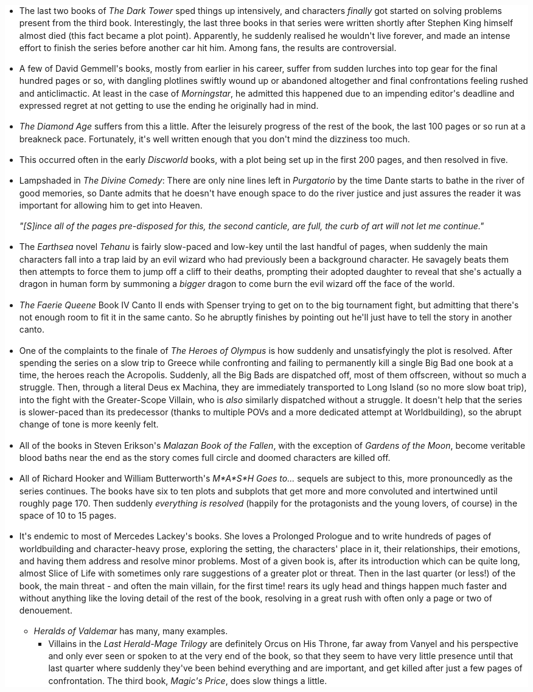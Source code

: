 -   The last two books of _The Dark Tower_ sped things up intensively, and characters _finally_ got started on solving problems present from the third book. Interestingly, the last three books in that series were written shortly after Stephen King himself almost died (this fact became a plot point). Apparently, he suddenly realised he wouldn't live forever, and made an intense effort to finish the series before another car hit him. Among fans, the results are controversial.
-   A few of David Gemmell's books, mostly from earlier in his career, suffer from sudden lurches into top gear for the final hundred pages or so, with dangling plotlines swiftly wound up or abandoned altogether and final confrontations feeling rushed and anticlimactic. At least in the case of _Morningstar_, he admitted this happened due to an impending editor's deadline and expressed regret at not getting to use the ending he originally had in mind.
-   _The Diamond Age_ suffers from this a little. After the leisurely progress of the rest of the book, the last 100 pages or so run at a breakneck pace. Fortunately, it's well written enough that you don't mind the dizziness too much.
-   This occurred often in the early _Discworld_ books, with a plot being set up in the first 200 pages, and then resolved in five.
-   Lampshaded in _The Divine Comedy_: There are only nine lines left in _Purgatorio_ by the time Dante starts to bathe in the river of good memories, so Dante admits that he doesn't have enough space to do the river justice and just assures the reader it was important for allowing him to get into Heaven.
    
    _"\[S\]ince all of the pages pre-disposed for this, the second canticle, are full, the curb of art will not let me continue."_
    
-   The _Earthsea_ novel _Tehanu_ is fairly slow-paced and low-key until the last handful of pages, when suddenly the main characters fall into a trap laid by an evil wizard who had previously been a background character. He savagely beats them then attempts to force them to jump off a cliff to their deaths, prompting their adopted daughter to reveal that she's actually a dragon in human form by summoning a _bigger_ dragon to come burn the evil wizard off the face of the world.
-   _The Faerie Queene_ Book IV Canto II ends with Spenser trying to get on to the big tournament fight, but admitting that there's not enough room to fit it in the same canto. So he abruptly finishes by pointing out he'll just have to tell the story in another canto.
-   One of the complaints to the finale of _The Heroes of Olympus_ is how suddenly and unsatisfyingly the plot is resolved. After spending the series on a slow trip to Greece while confronting and failing to permanently kill a single Big Bad one book at a time, the heroes reach the Acropolis. Suddenly, all the Big Bads are dispatched off, most of them offscreen, without so much a struggle. Then, through a literal Deus ex Machina, they are immediately transported to Long Island (so no more slow boat trip), into the fight with the Greater-Scope Villain, who is _also_ similarly dispatched without a struggle. It doesn't help that the series is slower-paced than its predecessor (thanks to multiple POVs and a more dedicated attempt at Worldbuilding), so the abrupt change of tone is more keenly felt.
-   All of the books in Steven Erikson's _Malazan Book of the Fallen_, with the exception of _Gardens of the Moon_, become veritable blood baths near the end as the story comes full circle and doomed characters are killed off.
-   All of Richard Hooker and William Butterworth's _M\*A\*S\*H Goes to..._ sequels are subject to this, more pronouncedly as the series continues. The books have six to ten plots and subplots that get more and more convoluted and intertwined until roughly page 170. Then suddenly _everything is resolved_ (happily for the protagonists and the young lovers, of course) in the space of 10 to 15 pages.
-   It's endemic to most of Mercedes Lackey's books. She loves a Prolonged Prologue and to write hundreds of pages of worldbuilding and character-heavy prose, exploring the setting, the characters' place in it, their relationships, their emotions, and having them address and resolve minor problems. Most of a given book is, after its introduction which can be quite long, almost Slice of Life with sometimes only rare suggestions of a greater plot or threat. Then in the last quarter (or less!) of the book, the main threat - and often the main villain, for the first time! rears its ugly head and things happen much faster and without anything like the loving detail of the rest of the book, resolving in a great rush with often only a page or two of denouement.
    -   _Heralds of Valdemar_ has many, many examples.
        -   Villains in the _Last Herald-Mage Trilogy_ are definitely Orcus on His Throne, far away from Vanyel and his perspective and only ever seen or spoken to at the very end of the book, so that they seem to have very little presence until that last quarter where suddenly they've been behind everything and are important, and get killed after just a few pages of confrontation. The third book, _Magic's Price_, does slow things a little.